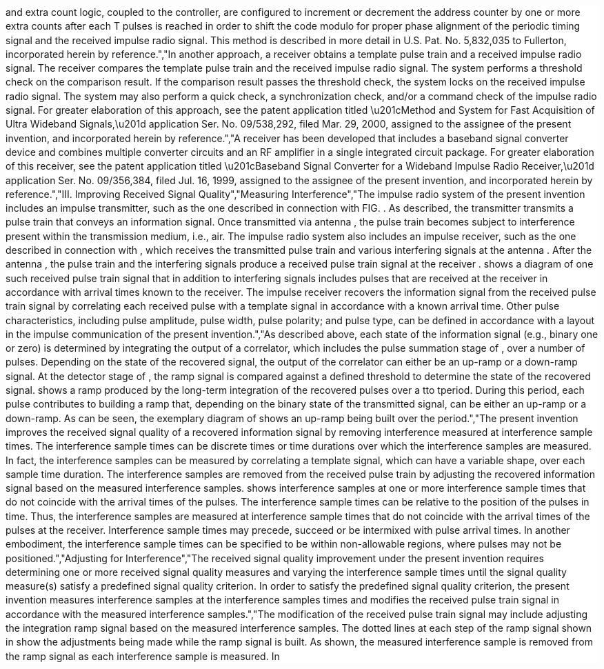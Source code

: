 and extra count logic, coupled to the controller, are configured to increment or decrement the address counter by one or more extra counts after each T pulses is reached in order to shift the code modulo for proper phase alignment of the periodic timing signal and the received impulse radio signal. This method is described in more detail in U.S. Pat. No. 5,832,035 to Fullerton, incorporated herein by reference.","In another approach, a receiver obtains a template pulse train and a received impulse radio signal. The receiver compares the template pulse train and the received impulse radio signal. The system performs a threshold check on the comparison result. If the comparison result passes the threshold check, the system locks on the received impulse radio signal. The system may also perform a quick check, a synchronization check, and\/or a command check of the impulse radio signal. For greater elaboration of this approach, see the patent application titled \u201cMethod and System for Fast Acquisition of Ultra Wideband Signals,\u201d application Ser. No. 09\/538,292, filed Mar. 29, 2000, assigned to the assignee of the present invention, and incorporated herein by reference.","A receiver has been developed that includes a baseband signal converter device and combines multiple converter circuits and an RF amplifier in a single integrated circuit package. For greater elaboration of this receiver, see the patent application titled \u201cBaseband Signal Converter for a Wideband Impulse Radio Receiver,\u201d application Ser. No. 09\/356,384, filed Jul. 16, 1999, assigned to the assignee of the present invention, and incorporated herein by reference.","III. Improving Received Signal Quality","Measuring Interference","The impulse radio system of the present invention includes an impulse transmitter, such as the one described in connection with FIG. . As described, the transmitter  transmits a pulse train that conveys an information signal. Once transmitted via antenna , the pulse train becomes subject to interference present within the transmission medium, i.e., air. The impulse radio system also includes an impulse receiver, such as the one described in connection with , which receives the transmitted pulse train and various interfering signals at the antenna . After the antenna , the pulse train and the interfering signals produce a received pulse train signal at the receiver . shows a diagram of one such received pulse train signal that in addition to interfering signals includes pulses that are received at the receiver in accordance with arrival times known to the receiver. The impulse receiver  recovers the information signal from the received pulse train signal by correlating each received pulse with a template signal in accordance with a known arrival time. Other pulse characteristics, including pulse amplitude, pulse width, pulse polarity; and pulse type, can be defined in accordance with a layout in the impulse communication of the present invention.","As described above, each state of the information signal (e.g., binary one or zero) is determined by integrating the output of a correlator, which includes the pulse summation stage  of , over a number of pulses. Depending on the state of the recovered signal, the output of the correlator can either be an up-ramp or a down-ramp signal. At the detector stage  of , the ramp signal is compared against a defined threshold to determine the state of the recovered signal. shows a ramp produced by the long-term integration of the recovered pulses over a tto tperiod. During this period, each pulse contributes to building a ramp that, depending on the binary state of the transmitted signal, can be either an up-ramp or a down-ramp. As can be seen, the exemplary diagram of shows an up-ramp being built over the period.","The present invention improves the received signal quality of a recovered information signal by removing interference measured at interference sample times. The interference sample times can be discrete times or time durations over which the interference samples are measured. In fact, the interference samples can be measured by correlating a template signal, which can have a variable shape, over each sample time duration. The interference samples are removed from the received pulse train by adjusting the recovered information signal based on the measured interference samples. shows interference samples at one or more interference sample times that do not coincide with the arrival times of the pulses. The interference sample times can be relative to the position of the pulses in time. Thus, the interference samples are measured at interference sample times that do not coincide with the arrival times of the pulses at the receiver. Interference sample times may precede, succeed or be intermixed with pulse arrival times. In another embodiment, the interference sample times can be specified to be within non-allowable regions, where pulses may not be positioned.","Adjusting for Interference","The received signal quality improvement under the present invention requires determining one or more received signal quality measures and varying the interference sample times until the signal quality measure(s) satisfy a predefined signal quality criterion. In order to satisfy the predefined signal quality criterion, the present invention measures interference samples at the interference samples times and modifies the received pulse train signal in accordance with the measured interference samples.","The modification of the received pulse train signal may include adjusting the integration ramp signal based on the measured interference samples. The dotted lines at each step of the ramp signal shown in show the adjustments being made while the ramp signal is built. As shown, the measured interference sample is removed from the ramp signal as each interference sample is measured. In